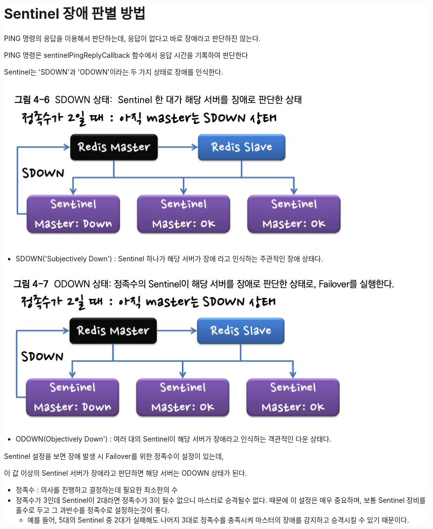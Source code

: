 # Sentinel 장애 판별 방법

PING 명령의 응답을 이용해서 판단하는데, 응답이 없다고 바로 장애라고 판단하진 않는다.

PING 명령은 sentinelPingReplyCallback 함수에서 응답 시간을 기록하여 판단한다

Sentinel는 'SDOWN'과 'ODOWN'이라는 두 가지 상태로 장애를 인식한다.

<img src="./images//image-20230924211700164.png">

* SDOWN('Subjectively Down') : Sentinel 하나가 해당 서버가 장애 라고 인식하는 주관적인 장애 상태다. 

<img src="./images//image-20230924212049135.png">

* ODOWN(Objectively Down') : 여러 대의 Sentinel이 해당 서버가 장애라고 인식하는 객관적인 다운 상태다.

Sentinel 설정을 보면 장애 발생 시 Failover를 위한 정족수이 설정이 있는데, 

이 값 이상의 Sentinel 서버가 장애라고 판단하면 해당 서버는 ODOWN 상태가 된다.

* 정족수 : 의사를 진행하고 결정하는데 필요한 최소한의 수 
* 정족수가 3인데 Sentinel이 2대라면 정족수가 3이 될수 없으니 마스터로 승격될수 없다. 때문에 이 설정은 매우 중요하며, 보통 Sentinel 장비를 홀수로 두고 그 과반수를 정족수로 설정하는것이 좋다. 
  * 예를 들어, 5대의 Sentinel 중 2대가 실패해도 나머지 3대로 정족수를 충족시켜 마스터의 장애를 감지하고 승격시킬 수 있기 때문이다.
